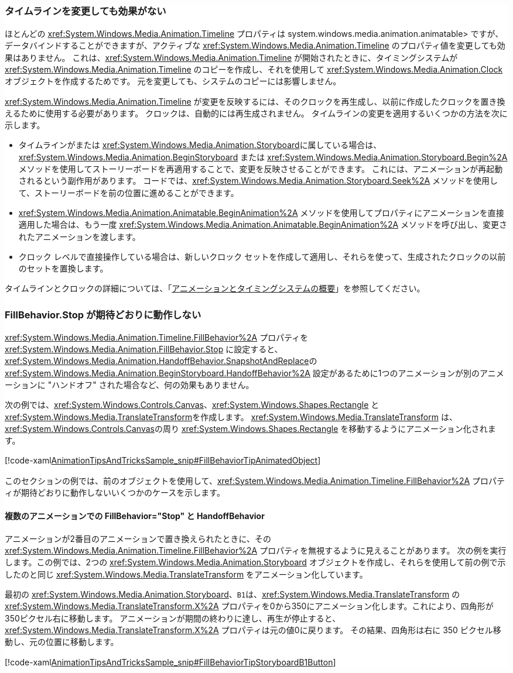 ### <a name="changing-a-timeline-has-no-effect"></a>タイムラインを変更しても効果がない  
 ほとんどの <xref:System.Windows.Media.Animation.Timeline> プロパティは system.windows.media.animation.animatable> ですが、データバインドすることができますが、アクティブな <xref:System.Windows.Media.Animation.Timeline> のプロパティ値を変更しても効果はありません。 これは、<xref:System.Windows.Media.Animation.Timeline> が開始されたときに、タイミングシステムが <xref:System.Windows.Media.Animation.Timeline> のコピーを作成し、それを使用して <xref:System.Windows.Media.Animation.Clock> オブジェクトを作成するためです。 元を変更しても、システムのコピーには影響しません。  
  
 <xref:System.Windows.Media.Animation.Timeline> が変更を反映するには、そのクロックを再生成し、以前に作成したクロックを置き換えるために使用する必要があります。 クロックは、自動的には再生成されません。 タイムラインの変更を適用するいくつかの方法を次に示します。  
  
- タイムラインがまたは <xref:System.Windows.Media.Animation.Storyboard>に属している場合は、<xref:System.Windows.Media.Animation.BeginStoryboard> または <xref:System.Windows.Media.Animation.Storyboard.Begin%2A> メソッドを使用してストーリーボードを再適用することで、変更を反映させることができます。 これには、アニメーションが再起動されるという副作用があります。 コードでは、<xref:System.Windows.Media.Animation.Storyboard.Seek%2A> メソッドを使用して、ストーリーボードを前の位置に進めることができます。  
  
- <xref:System.Windows.Media.Animation.Animatable.BeginAnimation%2A> メソッドを使用してプロパティにアニメーションを直接適用した場合は、もう一度 <xref:System.Windows.Media.Animation.Animatable.BeginAnimation%2A> メソッドを呼び出し、変更されたアニメーションを渡します。  
  
- クロック レベルで直接操作している場合は、新しいクロック セットを作成して適用し、それらを使って、生成されたクロックの以前のセットを置換します。  
  
 タイムラインとクロックの詳細については、「[アニメーションとタイミングシステムの概要](animation-and-timing-system-overview.md)」を参照してください。  
  
### <a name="fillbehaviorstop-doesnt-work-as-expected"></a>FillBehavior.Stop が期待どおりに動作しない  
 <xref:System.Windows.Media.Animation.Timeline.FillBehavior%2A> プロパティを <xref:System.Windows.Media.Animation.FillBehavior.Stop> に設定すると、<xref:System.Windows.Media.Animation.HandoffBehavior.SnapshotAndReplace>の <xref:System.Windows.Media.Animation.BeginStoryboard.HandoffBehavior%2A> 設定があるために1つのアニメーションが別のアニメーションに "ハンドオフ" された場合など、何の効果もありません。  
  
 次の例では、<xref:System.Windows.Controls.Canvas>、<xref:System.Windows.Shapes.Rectangle> と <xref:System.Windows.Media.TranslateTransform>を作成します。 <xref:System.Windows.Media.TranslateTransform> は、<xref:System.Windows.Controls.Canvas>の周り <xref:System.Windows.Shapes.Rectangle> を移動するようにアニメーション化されます。  
  
 [!code-xaml[AnimationTipsAndTricksSample_snip#FillBehaviorTipAnimatedObject](~/samples/snippets/csharp/VS_Snippets_Wpf/AnimationTipsAndTricksSample_snip/CSharp/FillBehaviorTip.xaml#fillbehaviortipanimatedobject)]  
  
 このセクションの例では、前のオブジェクトを使用して、<xref:System.Windows.Media.Animation.Timeline.FillBehavior%2A> プロパティが期待どおりに動作しないいくつかのケースを示します。  
  
#### <a name="fillbehaviorstop-and-handoffbehavior-with-multiple-animations"></a>複数のアニメーションでの FillBehavior="Stop" と HandoffBehavior  
 アニメーションが2番目のアニメーションで置き換えられたときに、その <xref:System.Windows.Media.Animation.Timeline.FillBehavior%2A> プロパティを無視するように見えることがあります。 次の例を実行します。この例では、2つの <xref:System.Windows.Media.Animation.Storyboard> オブジェクトを作成し、それらを使用して前の例で示したのと同じ <xref:System.Windows.Media.TranslateTransform> をアニメーション化しています。  
  
 最初の <xref:System.Windows.Media.Animation.Storyboard>、`B1`は、<xref:System.Windows.Media.TranslateTransform> の <xref:System.Windows.Media.TranslateTransform.X%2A> プロパティを0から350にアニメーション化します。これにより、四角形が350ピクセル右に移動します。 アニメーションが期間の終わりに達し、再生が停止すると、<xref:System.Windows.Media.TranslateTransform.X%2A> プロパティは元の値0に戻ります。 その結果、四角形は右に 350 ピクセル移動し、元の位置に移動します。  
  
 [!code-xaml[AnimationTipsAndTricksSample_snip#FillBehaviorTipStoryboardB1Button](~/samples/snippets/csharp/VS_Snippets_Wpf/AnimationTipsAndTricksSample_snip/CSharp/FillBehaviorTip.xaml#fillbehaviortipstoryboardb1button)]  
  